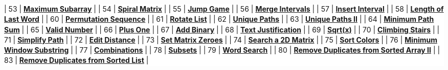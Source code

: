 | 53   | **[Maximum Subarray](https://leetcode.com/problems/maximum-subarray/description/)**                                                                                                                       |
| 54   | **[Spiral Matrix](https://leetcode.com/problems/spiral-matrix/description/)**                                                                                                                             |
| 55   | **[Jump Game](https://leetcode.com/problems/jump-game/description/)**                                                                                                                                     |
| 56   | **[Merge Intervals](https://leetcode.com/problems/merge-intervals/description/)**                                                                                                                         |
| 57   | **[Insert Interval](https://leetcode.com/problems/insert-interval/description/)**                                                                                                                         |
| 58   | **[Length of Last Word](https://leetcode.com/problems/length-of-last-word/description/)**                                                                                                                 |
| 60   | **[Permutation Sequence](https://leetcode.com/problems/permutation-sequence/description/)**                                                                                                               |
| 61   | **[Rotate List](https://leetcode.com/problems/rotate-list/description/)**                                                                                                                                 |
| 62   | **[Unique Paths](https://leetcode.com/problems/unique-paths/description/)**                                                                                                                               |
| 63   | **[Unique Paths II](https://leetcode.com/problems/unique-paths-ii/description/)**                                                                                                                         |
| 64   | **[Minimum Path Sum](https://leetcode.com/problems/minimum-path-sum/description/)**                                                                                                                       |
| 65   | **[Valid Number](https://leetcode.com/problems/valid-number/description/)**                                                                                                                               |
| 66   | **[Plus One](https://leetcode.com/problems/plus-one/description/)**                                                                                                                                       |
| 67   | **[Add Binary](https://leetcode.com/problems/add-binary/description/)**                                                                                                                                   |
| 68   | **[Text Justification](https://leetcode.com/problems/text-justification/description/)**                                                                                                                   |
| 69   | **[Sqrt(x)](https://leetcode.com/problems/sqrtx/description/)**                                                                                                                                           |
| 70   | **[Climbing Stairs](https://leetcode.com/problems/climbing-stairs/description/)**                                                                                                                         |
| 71   | **[Simplify Path](https://leetcode.com/problems/simplify-path/description/)**                                                                                                                             |
| 72   | **[Edit Distance](https://leetcode.com/problems/edit-distance/description/)**                                                                                                                             |
| 73   | **[Set Matrix Zeroes](https://leetcode.com/problems/set-matrix-zeroes/description/)**                                                                                                                     |
| 74   | **[Search a 2D Matrix](https://leetcode.com/problems/search-a-2d-matrix/description/)**                                                                                                                   |
| 75   | **[Sort Colors](https://leetcode.com/problems/sort-colors/description/)**                                                                                                                                 |
| 76   | **[Minimum Window Substring](https://leetcode.com/problems/minimum-window-substring/description/)**                                                                                                       |
| 77   | **[Combinations](https://leetcode.com/problems/combinations/description/)**                                                                                                                               |
| 78   | **[Subsets](https://leetcode.com/problems/subsets/description/)**                                                                                                                                         |
| 79   | **[Word Search](https://leetcode.com/problems/word-search/description/)**                                                                                                                                 |
| 80   | **[Remove Duplicates from Sorted Array II](https://leetcode.com/problems/remove-duplicates-from-sorted-array-ii/description/)**                                                                           |
| 83   | **[Remove Duplicates from Sorted List](https://leetcode.com/problems/remove-duplicates-from-sorted-list/description/)**                                                                                   |